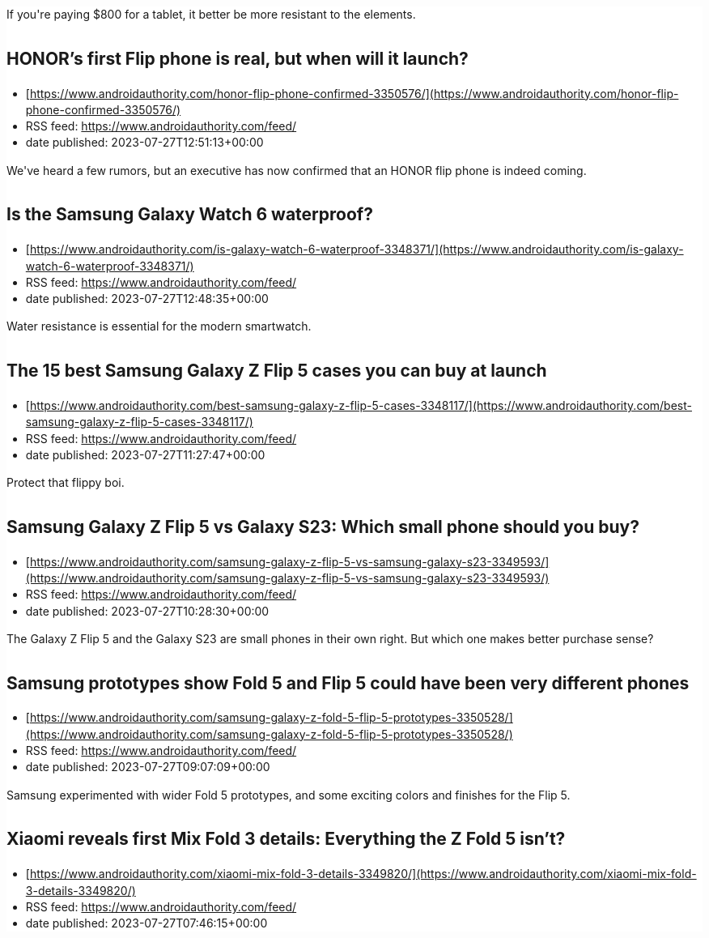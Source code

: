If you're paying $800 for a tablet, it better be more resistant to the elements.

## HONOR’s first Flip phone is real, but when will it launch?
 - [https://www.androidauthority.com/honor-flip-phone-confirmed-3350576/](https://www.androidauthority.com/honor-flip-phone-confirmed-3350576/)
 - RSS feed: https://www.androidauthority.com/feed/
 - date published: 2023-07-27T12:51:13+00:00

We've heard a few rumors, but an executive has now confirmed that an HONOR flip phone is indeed coming.

## Is the Samsung Galaxy Watch 6 waterproof?
 - [https://www.androidauthority.com/is-galaxy-watch-6-waterproof-3348371/](https://www.androidauthority.com/is-galaxy-watch-6-waterproof-3348371/)
 - RSS feed: https://www.androidauthority.com/feed/
 - date published: 2023-07-27T12:48:35+00:00

Water resistance is essential for the modern smartwatch.

## The 15 best Samsung Galaxy Z Flip 5 cases you can buy at launch
 - [https://www.androidauthority.com/best-samsung-galaxy-z-flip-5-cases-3348117/](https://www.androidauthority.com/best-samsung-galaxy-z-flip-5-cases-3348117/)
 - RSS feed: https://www.androidauthority.com/feed/
 - date published: 2023-07-27T11:27:47+00:00

Protect that flippy boi.

## Samsung Galaxy Z Flip 5 vs Galaxy S23: Which small phone should you buy?
 - [https://www.androidauthority.com/samsung-galaxy-z-flip-5-vs-samsung-galaxy-s23-3349593/](https://www.androidauthority.com/samsung-galaxy-z-flip-5-vs-samsung-galaxy-s23-3349593/)
 - RSS feed: https://www.androidauthority.com/feed/
 - date published: 2023-07-27T10:28:30+00:00

The Galaxy Z Flip 5 and the Galaxy S23 are small phones in their own right. But which one makes better purchase sense?

## Samsung prototypes show Fold 5 and Flip 5 could have been very different phones
 - [https://www.androidauthority.com/samsung-galaxy-z-fold-5-flip-5-prototypes-3350528/](https://www.androidauthority.com/samsung-galaxy-z-fold-5-flip-5-prototypes-3350528/)
 - RSS feed: https://www.androidauthority.com/feed/
 - date published: 2023-07-27T09:07:09+00:00

Samsung experimented with wider Fold 5 prototypes, and some exciting colors and finishes for the Flip 5.

## Xiaomi reveals first Mix Fold 3 details: Everything the Z Fold 5 isn’t?
 - [https://www.androidauthority.com/xiaomi-mix-fold-3-details-3349820/](https://www.androidauthority.com/xiaomi-mix-fold-3-details-3349820/)
 - RSS feed: https://www.androidauthority.com/feed/
 - date published: 2023-07-27T07:46:15+00:00
